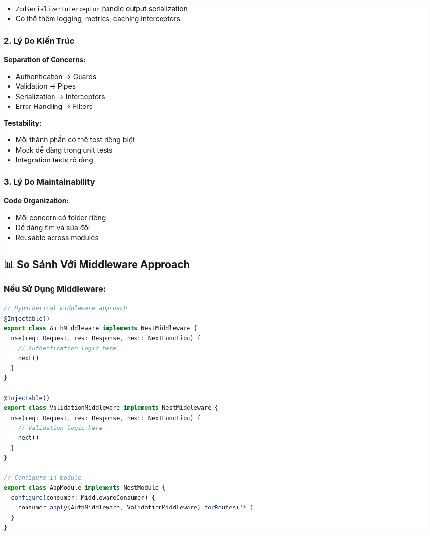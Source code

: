 - `ZodSerializerInterceptor` handle output serialization
- Có thể thêm logging, metrics, caching interceptors

### **2. Lý Do Kiến Trúc**

**Separation of Concerns:**

- Authentication → Guards
- Validation → Pipes
- Serialization → Interceptors
- Error Handling → Filters

**Testability:**

- Mỗi thành phần có thể test riêng biệt
- Mock dễ dàng trong unit tests
- Integration tests rõ ràng

### **3. Lý Do Maintainability**

**Code Organization:**

- Mỗi concern có folder riêng
- Dễ dàng tìm và sửa đổi
- Reusable across modules

## 📊 So Sánh Với Middleware Approach

### **Nếu Sử Dụng Middleware:**

```typescript
// Hypothetical middleware approach
@Injectable()
export class AuthMiddleware implements NestMiddleware {
  use(req: Request, res: Response, next: NextFunction) {
    // Authentication logic here
    next()
  }
}

@Injectable()
export class ValidationMiddleware implements NestMiddleware {
  use(req: Request, res: Response, next: NextFunction) {
    // Validation logic here
    next()
  }
}

// Configure in module
export class AppModule implements NestModule {
  configure(consumer: MiddlewareConsumer) {
    consumer.apply(AuthMiddleware, ValidationMiddleware).forRoutes('*')
  }
}
```
